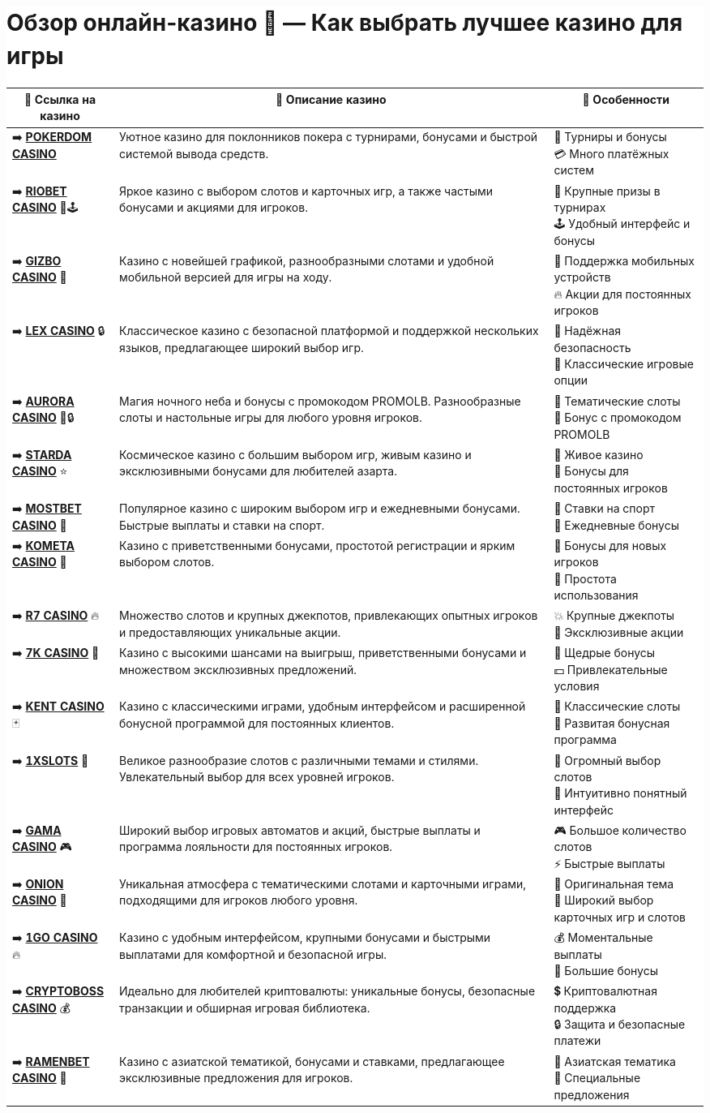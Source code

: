 # Обзор онлайн-казино 🎲 — Как выбрать лучшее казино для игры
| 🔗 **Ссылка на казино**                                         | 🎰 **Описание казино**                                                                                                            | 🌟 **Особенности**                                                                              |
|-----------------------------------------------------------------|-----------------------------------------------------------------------------------------------------------------------------------|-------------------------------------------------------------------------------------------------|
| ➡️ [**POKERDOM CASINO**](https://brandplay.link/Bxg7SC7H)       | Уютное казино для поклонников покера с турнирами, бонусами и быстрой системой вывода средств.                                    | 🎁 Турниры и бонусы <br> 💳 Много платёжных систем                                               |
| ➡️ [**RIOBET CASINO**](https://brandplay.link/dtx89f2L) 🌟🕹️    | Яркое казино с выбором слотов и карточных игр, а также частыми бонусами и акциями для игроков.                                  | 🎉 Крупные призы в турнирах <br> 🕹️ Удобный интерфейс и бонусы                                   |
| ➡️ [**GIZBO CASINO**](https://gizbo-tea02.com/c8e962e89) 🎰     | Казино с новейшей графикой, разнообразными слотами и удобной мобильной версией для игры на ходу.                                | 📱 Поддержка мобильных устройств <br> 🔥 Акции для постоянных игроков                             |
| ➡️ [**LEX CASINO**](https://brandplay.link/2HFTmBc8) 🔒         | Классическое казино с безопасной платформой и поддержкой нескольких языков, предлагающее широкий выбор игр.                      | 🔐 Надёжная безопасность <br> 🎲 Классические игровые опции                                      |
| ➡️ [**AURORA CASINO**](https://10trafic-stat2.com/click/668546566bcc6313411604c7/6766/15114/subaccount?promocode=PROMOLB) 🌌🔒 | Магия ночного неба и бонусы с промокодом PROMOLB. Разнообразные слоты и настольные игры для любого уровня игроков.               | 🌌 Тематические слоты <br> 🎁 Бонус с промокодом PROMOLB                                         |
| ➡️ [**STARDA CASINO**](https://brandplay.link/cpFQbWKn) ⭐      | Космическое казино с большим выбором игр, живым казино и эксклюзивными бонусами для любителей азарта.                           | 💫 Живое казино <br> 🎁 Бонусы для постоянных игроков                                            |
| ➡️ [**MOSTBET CASINO**](https://ktbtis024ifqfn0mst.com/beQs) 💸 | Популярное казино с широким выбором игр и ежедневными бонусами. Быстрые выплаты и ставки на спорт.                              | 💸 Ставки на спорт <br> 🎁 Ежедневные бонусы                                                     |
| ➡️ [**KOMETA CASINO**](https://brandplay.link/tLG15CCb) 🌠      | Казино с приветственными бонусами, простотой регистрации и ярким выбором слотов.                                                | 🚀 Бонусы для новых игроков <br> 🌈 Простота использования                                        |
| ➡️ [**R7 CASINO**](https://brandplay.link/zPmNmTWG) 🔥         | Множество слотов и крупных джекпотов, привлекающих опытных игроков и предоставляющих уникальные акции.                          | 💥 Крупные джекпоты <br> 🎉 Эксклюзивные акции                                                    |
| ➡️ [**7K CASINO**](https://brandplay.link/dd46bNgD) 🤑         | Казино с высокими шансами на выигрыш, приветственными бонусами и множеством эксклюзивных предложений.                           | 🎁 Щедрые бонусы <br> 💵 Привлекательные условия                                                  |
| ➡️ [**KENT CASINO**](https://brandplay.link/tj7BwCb4) 🃏       | Казино с классическими играми, удобным интерфейсом и расширенной бонусной программой для постоянных клиентов.                   | 🎲 Классические слоты <br> 🎁 Развитая бонусная программа                                         |
| ➡️ [**1XSLOTS**](https://brandplay.link/R4xfxqdm) 🎲           | Великое разнообразие слотов с различными темами и стилями. Увлекательный выбор для всех уровней игроков.                        | 🎰 Огромный выбор слотов <br> 🔄 Интуитивно понятный интерфейс                                    |
| ➡️ [**GAMA CASINO**](https://brandplay.link/zrZpLFTP) 🎮       | Широкий выбор игровых автоматов и акций, быстрые выплаты и программа лояльности для постоянных игроков.                          | 🎮 Большое количество слотов <br> ⚡ Быстрые выплаты                                              |
| ➡️ [**ONION CASINO**](https://obclk001-2d.top/click?offer_id=986&partner_id=10542&landing_id=1798&utm_medium=affiliate&sub_1=oncasino3) 🧅 | Уникальная атмосфера с тематическими слотами и карточными играми, подходящими для игроков любого уровня.                          | 🧅 Оригинальная тема <br> 🎲 Широкий выбор карточных игр и слотов                                |
| ➡️ [**1GO CASINO**](https://1go-ircp01.com/ce015f410) 🔥       | Казино с удобным интерфейсом, крупными бонусами и быстрыми выплатами для комфортной и безопасной игры.                           | 💰 Моментальные выплаты <br> 🎁 Большие бонусы                                                    |
| ➡️ [**CRYPTOBOSS CASINO**](https://cryptobossc.online/d847bcfa9) 💰 | Идеально для любителей криптовалюты: уникальные бонусы, безопасные транзакции и обширная игровая библиотека.                   | 💲 Криптовалютная поддержка <br> 🔒 Защита и безопасные платежи                                   |
| ➡️ [**RAMENBET CASINO**](https://get.saltyram.com/ru/registration?apkpop=0&partner=p24970p3296034p5526) 🍜 | Казино с азиатской тематикой, бонусами и ставками, предлагающее эксклюзивные предложения для игроков.                           | 🍜 Азиатская тематика <br> 🎁 Специальные предложения                                             |